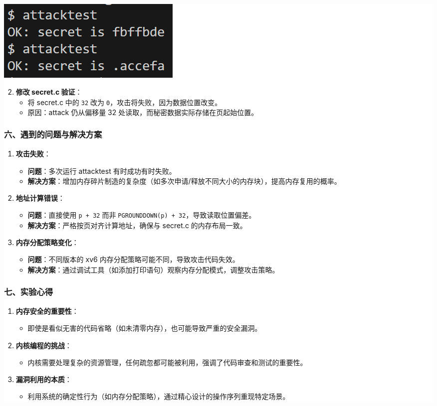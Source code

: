 ![alt text](images/image-42.png)

2. **修改 secret.c 验证**：  
   - 将 secret.c 中的 `32` 改为 `0`，攻击将失败，因为数据位置改变。  
   - 原因：attack 仍从偏移量 32 处读取，而秘密数据实际存储在页起始位置。

### 六、遇到的问题与解决方案
1. **攻击失败**：  
   - **问题**：多次运行 attacktest 有时成功有时失败。  
   - **解决方案**：增加内存碎片制造的复杂度（如多次申请/释放不同大小的内存块），提高内存复用的概率。

2. **地址计算错误**：  
   - **问题**：直接使用 `p + 32` 而非 `PGROUNDDOWN(p) + 32`，导致读取位置偏差。  
   - **解决方案**：严格按页对齐计算地址，确保与 secret.c 的内存布局一致。

3. **内存分配策略变化**：  
   - **问题**：不同版本的 xv6 内存分配策略可能不同，导致攻击代码失效。  
   - **解决方案**：通过调试工具（如添加打印语句）观察内存分配模式，调整攻击策略。
  
### 七、实验心得
1. **内存安全的重要性**：  
   - 即使是看似无害的代码省略（如未清零内存），也可能导致严重的安全漏洞。

2. **内核编程的挑战**：  
   - 内核需要处理复杂的资源管理，任何疏忽都可能被利用，强调了代码审查和测试的重要性。

3. **漏洞利用的本质**：  
   - 利用系统的确定性行为（如内存分配策略），通过精心设计的操作序列重现特定场景。